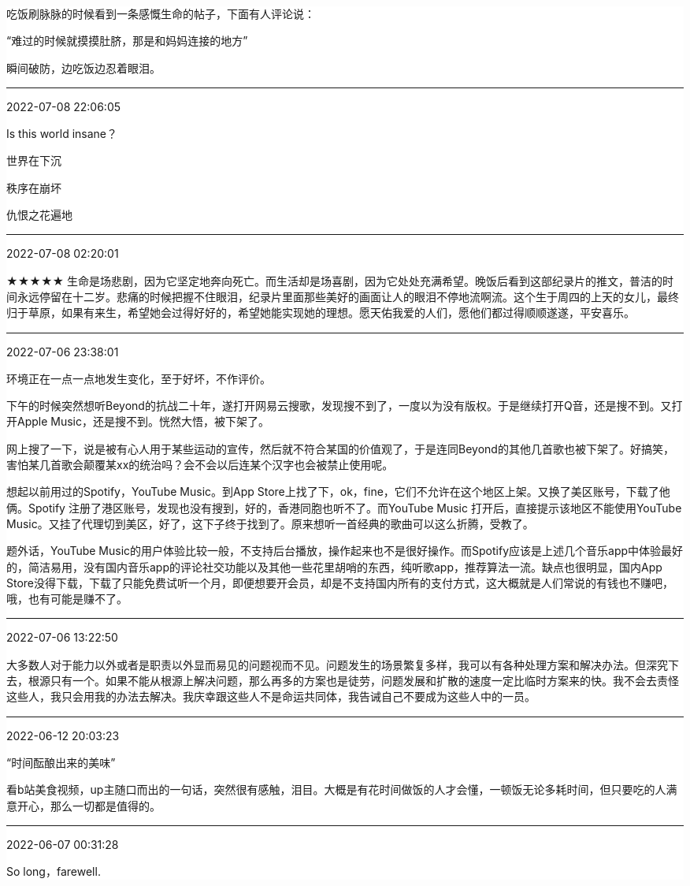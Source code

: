 吃饭刷脉脉的时候看到一条感慨生命的帖子，下面有人评论说：

“难过的时候就摸摸肚脐，那是和妈妈连接的地方”

瞬间破防，边吃饭边忍着眼泪。

<hr>

2022-07-08 22:06:05

Is this world insane？

世界在下沉

秩序在崩坏

仇恨之花遍地

<hr>

2022-07-08 02:20:01

★★★★★ 生命是场悲剧，因为它坚定地奔向死亡。而生活却是场喜剧，因为它处处充满希望。晚饭后看到这部纪录片的推文，普洁的时间永远停留在十二岁。悲痛的时候把握不住眼泪，纪录片里面那些美好的画面让人的眼泪不停地流啊流。这个生于周四的上天的女儿，最终归于草原，如果有来生，希望她会过得好好的，希望她能实现她的理想。愿天佑我爱的人们，愿他们都过得顺顺遂遂，平安喜乐。

<hr>

2022-07-06 23:38:01

环境正在一点一点地发生变化，至于好坏，不作评价。

下午的时候突然想听Beyond的抗战二十年，遂打开网易云搜歌，发现搜不到了，一度以为没有版权。于是继续打开Q音，还是搜不到。又打开Apple Music，还是搜不到。恍然大悟，被下架了。

网上搜了一下，说是被有心人用于某些运动的宣传，然后就不符合某国的价值观了，于是连同Beyond的其他几首歌也被下架了。好搞笑，害怕某几首歌会颠覆某xx的统治吗？会不会以后连某个汉字也会被禁止使用呢。

想起以前用过的Spotify，YouTube Music。到App Store上找了下，ok，fine，它们不允许在这个地区上架。又换了美区账号，下载了他俩。Spotify 注册了港区账号，发现也没有搜到，好的，香港同胞也听不了。而YouTube Music 打开后，直接提示该地区不能使用YouTube Music。又挂了代理切到美区，好了，这下子终于找到了。原来想听一首经典的歌曲可以这么折腾，受教了。

题外话，YouTube Music的用户体验比较一般，不支持后台播放，操作起来也不是很好操作。而Spotify应该是上述几个音乐app中体验最好的，简洁易用，没有国内音乐app的评论社交功能以及其他一些花里胡哨的东西，纯听歌app，推荐算法一流。缺点也很明显，国内App Store没得下载，下载了只能免费试听一个月，即便想要开会员，却是不支持国内所有的支付方式，这大概就是人们常说的有钱也不赚吧，哦，也有可能是赚不了。

<hr>

2022-07-06 13:22:50

大多数人对于能力以外或者是职责以外显而易见的问题视而不见。问题发生的场景繁复多样，我可以有各种处理方案和解决办法。但深究下去，根源只有一个。如果不能从根源上解决问题，那么再多的方案也是徒劳，问题发展和扩散的速度一定比临时方案来的快。我不会去责怪这些人，我只会用我的办法去解决。我庆幸跟这些人不是命运共同体，我告诫自己不要成为这些人中的一员。

<hr>

2022-06-12 20:03:23

“时间酝酿出来的美味”

看b站美食视频，up主随口而出的一句话，突然很有感触，泪目。大概是有花时间做饭的人才会懂，一顿饭无论多耗时间，但只要吃的人满意开心，那么一切都是值得的。

<hr>

2022-06-07 00:31:28

So long，farewell.
